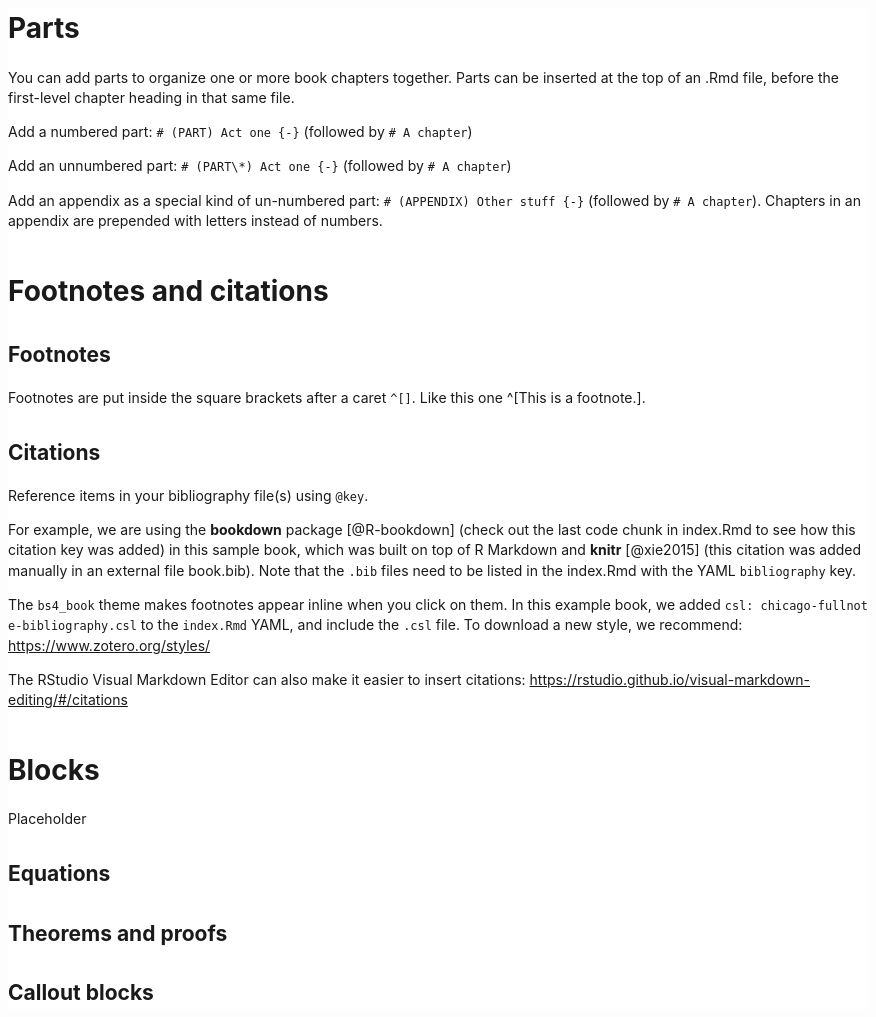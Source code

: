 

# Parts

You can add parts to organize one or more book chapters together. Parts can be inserted at the top of an .Rmd file, before the first-level chapter heading in that same file. 

Add a numbered part: `# (PART) Act one {-}` (followed by `# A chapter`)

Add an unnumbered part: `# (PART\*) Act one {-}` (followed by `# A chapter`)

Add an appendix as a special kind of un-numbered part: `# (APPENDIX) Other stuff {-}` (followed by `# A chapter`). Chapters in an appendix are prepended with letters instead of numbers.






# Footnotes and citations 

## Footnotes

Footnotes are put inside the square brackets after a caret `^[]`. Like this one ^[This is a footnote.]. 

## Citations

Reference items in your bibliography file(s) using `@key`.

For example, we are using the **bookdown** package [@R-bookdown] (check out the last code chunk in index.Rmd to see how this citation key was added) in this sample book, which was built on top of R Markdown and **knitr** [@xie2015] (this citation was added manually in an external file book.bib). 
Note that the `.bib` files need to be listed in the index.Rmd with the YAML `bibliography` key.


The `bs4_book` theme makes footnotes appear inline when you click on them. In this example book, we added `csl: chicago-fullnote-bibliography.csl` to the `index.Rmd` YAML, and include the `.csl` file. To download a new style, we recommend: https://www.zotero.org/styles/


The RStudio Visual Markdown Editor can also make it easier to insert citations: <https://rstudio.github.io/visual-markdown-editing/#/citations>




# Blocks

Placeholder


## Equations
## Theorems and proofs
## Callout blocks
